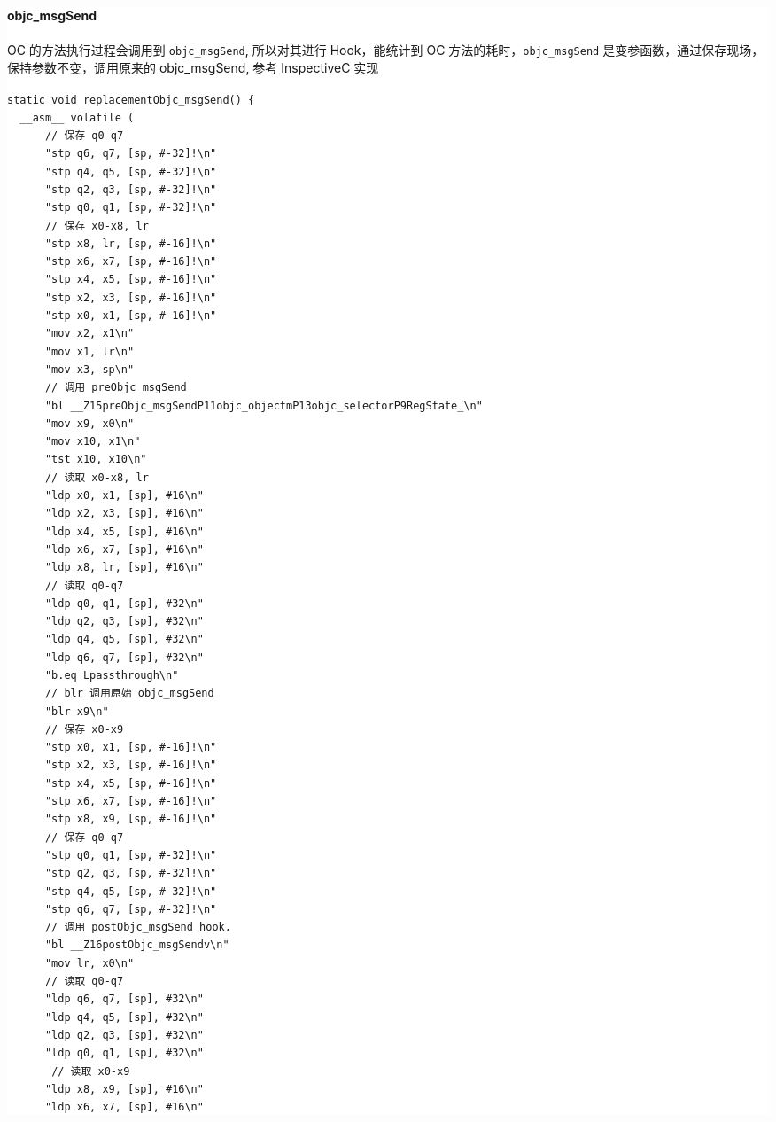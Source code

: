 #### objc_msgSend

OC 的方法执行过程会调用到 `objc_msgSend`, 所以对其进行 Hook，能统计到 OC 方法的耗时，`objc_msgSend` 是变参函数，通过保存现场，保持参数不变，调用原来的 objc_msgSend,  参考 [InspectiveC](https://link.juejin.cn?target=https%3A%2F%2Fgithub.com%2FDavidGoldman%2FInspectiveC%2Fblob%2Fmaster%2FInspectiveCarm64.mm) 实现

```
static void replacementObjc_msgSend() {
  __asm__ volatile (
      // 保存 q0-q7 
      "stp q6, q7, [sp, #-32]!\n"
      "stp q4, q5, [sp, #-32]!\n"
      "stp q2, q3, [sp, #-32]!\n"
      "stp q0, q1, [sp, #-32]!\n"
      // 保存 x0-x8, lr
      "stp x8, lr, [sp, #-16]!\n"
      "stp x6, x7, [sp, #-16]!\n"
      "stp x4, x5, [sp, #-16]!\n"
      "stp x2, x3, [sp, #-16]!\n"
      "stp x0, x1, [sp, #-16]!\n"
      "mov x2, x1\n"
      "mov x1, lr\n"
      "mov x3, sp\n"
      // 调用 preObjc_msgSend
      "bl __Z15preObjc_msgSendP11objc_objectmP13objc_selectorP9RegState_\n"
      "mov x9, x0\n"
      "mov x10, x1\n"
      "tst x10, x10\n"
      // 读取 x0-x8, lr
      "ldp x0, x1, [sp], #16\n"
      "ldp x2, x3, [sp], #16\n"
      "ldp x4, x5, [sp], #16\n"
      "ldp x6, x7, [sp], #16\n"
      "ldp x8, lr, [sp], #16\n"
      // 读取 q0-q7
      "ldp q0, q1, [sp], #32\n"
      "ldp q2, q3, [sp], #32\n"
      "ldp q4, q5, [sp], #32\n"
      "ldp q6, q7, [sp], #32\n"
      "b.eq Lpassthrough\n"
      // blr 调用原始 objc_msgSend
      "blr x9\n"
      // 保存 x0-x9
      "stp x0, x1, [sp, #-16]!\n"
      "stp x2, x3, [sp, #-16]!\n"
      "stp x4, x5, [sp, #-16]!\n"
      "stp x6, x7, [sp, #-16]!\n"
      "stp x8, x9, [sp, #-16]!\n"
      // 保存 q0-q7
      "stp q0, q1, [sp, #-32]!\n"
      "stp q2, q3, [sp, #-32]!\n"
      "stp q4, q5, [sp, #-32]!\n"
      "stp q6, q7, [sp, #-32]!\n"
      // 调用 postObjc_msgSend hook.
      "bl __Z16postObjc_msgSendv\n"
      "mov lr, x0\n"
      // 读取 q0-q7
      "ldp q6, q7, [sp], #32\n"
      "ldp q4, q5, [sp], #32\n"
      "ldp q2, q3, [sp], #32\n"
      "ldp q0, q1, [sp], #32\n"
       // 读取 x0-x9
      "ldp x8, x9, [sp], #16\n"
      "ldp x6, x7, [sp], #16\n"
```